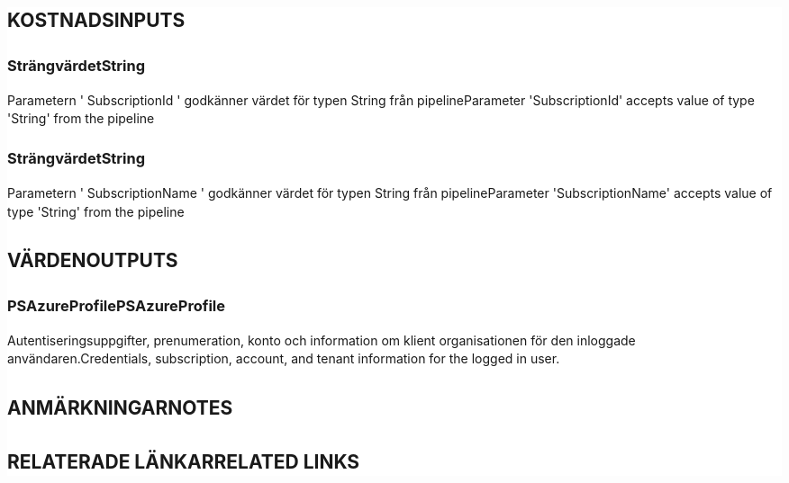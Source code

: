 ## <span data-ttu-id="98769-171">KOSTNADS</span><span class="sxs-lookup"><span data-stu-id="98769-171">INPUTS</span></span>

### <span data-ttu-id="98769-172">Strängvärdet</span><span class="sxs-lookup"><span data-stu-id="98769-172">String</span></span>
<span data-ttu-id="98769-173">Parametern ' SubscriptionId ' godkänner värdet för typen String från pipeline</span><span class="sxs-lookup"><span data-stu-id="98769-173">Parameter 'SubscriptionId' accepts value of type 'String' from the pipeline</span></span>

### <span data-ttu-id="98769-174">Strängvärdet</span><span class="sxs-lookup"><span data-stu-id="98769-174">String</span></span>
<span data-ttu-id="98769-175">Parametern ' SubscriptionName ' godkänner värdet för typen String från pipeline</span><span class="sxs-lookup"><span data-stu-id="98769-175">Parameter 'SubscriptionName' accepts value of type 'String' from the pipeline</span></span>

## <span data-ttu-id="98769-176">VÄRDEN</span><span class="sxs-lookup"><span data-stu-id="98769-176">OUTPUTS</span></span>

### <span data-ttu-id="98769-177">PSAzureProfile</span><span class="sxs-lookup"><span data-stu-id="98769-177">PSAzureProfile</span></span>
<span data-ttu-id="98769-178">Autentiseringsuppgifter, prenumeration, konto och information om klient organisationen för den inloggade användaren.</span><span class="sxs-lookup"><span data-stu-id="98769-178">Credentials, subscription, account, and tenant information for the logged in user.</span></span>

## <span data-ttu-id="98769-179">ANMÄRKNINGAR</span><span class="sxs-lookup"><span data-stu-id="98769-179">NOTES</span></span>

## <span data-ttu-id="98769-180">RELATERADE LÄNKAR</span><span class="sxs-lookup"><span data-stu-id="98769-180">RELATED LINKS</span></span>

